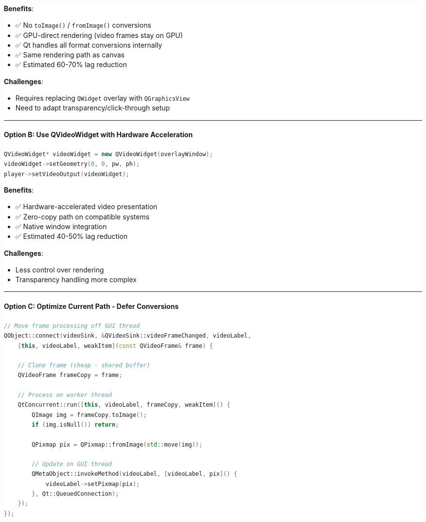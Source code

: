 **Benefits**:
- ✅ No `toImage()` / `fromImage()` conversions
- ✅ GPU-direct rendering (video frames stay on GPU)
- ✅ Qt handles all format conversions internally
- ✅ Same rendering path as canvas
- ✅ Estimated 60-70% lag reduction

**Challenges**:
- Requires replacing `QWidget` overlay with `QGraphicsView`
- Need to adapt transparency/click-through setup

---

#### Option B: **Use QVideoWidget with Hardware Acceleration**
```cpp
QVideoWidget* videoWidget = new QVideoWidget(overlayWindow);
videoWidget->setGeometry(0, 0, pw, ph);
player->setVideoOutput(videoWidget);
```

**Benefits**:
- ✅ Hardware-accelerated video presentation
- ✅ Zero-copy path on compatible systems
- ✅ Native window integration
- ✅ Estimated 40-50% lag reduction

**Challenges**:
- Less control over rendering
- Transparency handling more complex

---

#### Option C: **Optimize Current Path - Defer Conversions**
```cpp
// Move frame processing off GUI thread
QObject::connect(videoSink, &QVideoSink::videoFrameChanged, videoLabel, 
    [this, videoLabel, weakItem](const QVideoFrame& frame) {
    
    // Clone frame (cheap - shared buffer)
    QVideoFrame frameCopy = frame;
    
    // Process on worker thread
    QtConcurrent::run([this, videoLabel, frameCopy, weakItem]() {
        QImage img = frameCopy.toImage();
        if (img.isNull()) return;
        
        QPixmap pix = QPixmap::fromImage(std::move(img));
        
        // Update on GUI thread
        QMetaObject::invokeMethod(videoLabel, [videoLabel, pix]() {
            videoLabel->setPixmap(pix);
        }, Qt::QueuedConnection);
    });
});
```
